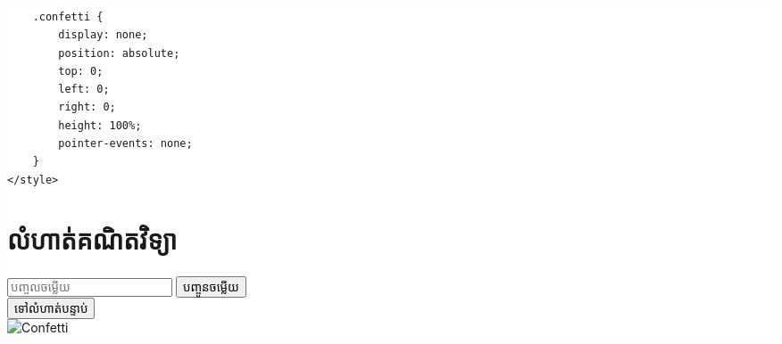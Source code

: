         .confetti {
            display: none;
            position: absolute;
            top: 0;
            left: 0;
            right: 0;
            height: 100%;
            pointer-events: none;
        }
    </style>
</head>
<body>

<h1>លំហាត់គណិតវិទ្យា</h1>
<div id="quiz"></div>
<div>
    <input type="number" id="answer" placeholder="បញ្ចូលចម្លើយ" />
    <button onclick="submitAnswer()">បញ្ចូនចម្លើយ</button>
</div>
<div id="result" class="result"></div>
<div id="error" class="error"></div>
<div id="next">
    <button onclick="nextQuestion()">ទៅលំហាត់បន្ទាប់</button>
</div>


<div class="confetti" id="confetti">
    <img src="https://example.com/confetti.png" alt="Confetti" style="width: 100%; height: auto;">
</div>

<script>
    const questions = [
        { question: "1 + 1 =", answer: 2 },
        { question: "2 + 2 =", answer: 4 },
        { question: "3 + 5 =", answer: 8 },
        { question: "4 + 4 =", answer: 8 },
        { question: "5 + 8 =", answer: 13 }
        
    ]; 
 
    let currentQuestion = 0;
    let score = 0;

    function loadQuestion() {
        document.getElementById("quiz").innerHTML = `<div class="question">${questions[currentQuestion].question}</div>`;
        document.getElementById("answer").value = '';
        document.getElementById("result").innerText = '';
        document.getElementById("error").innerText = '';
        document.getElementById("next").style.display = 'none';
        document.getElementById("confetti").style.display = 'none'; // hide confetti
    }

    function submitAnswer() {
        const userAnswer = parseInt(document.getElementById("answer").value);
        if (userAnswer === questions[currentQuestion].answer) {
            score++;
            document.getElementById("result").innerText = "ចម្លើយត្រឹមត្រូវ!"
            document.getElementbyid("next").style.display = 'block';
            showConfetti(); // show confetti for correct answer
        } else {
            document.getElementById("error").innerText = "ចម្លើយមិនត្រឹមត្រូវ! សូមព្យាយាមម្ដងទៀត។";
        }
    }
